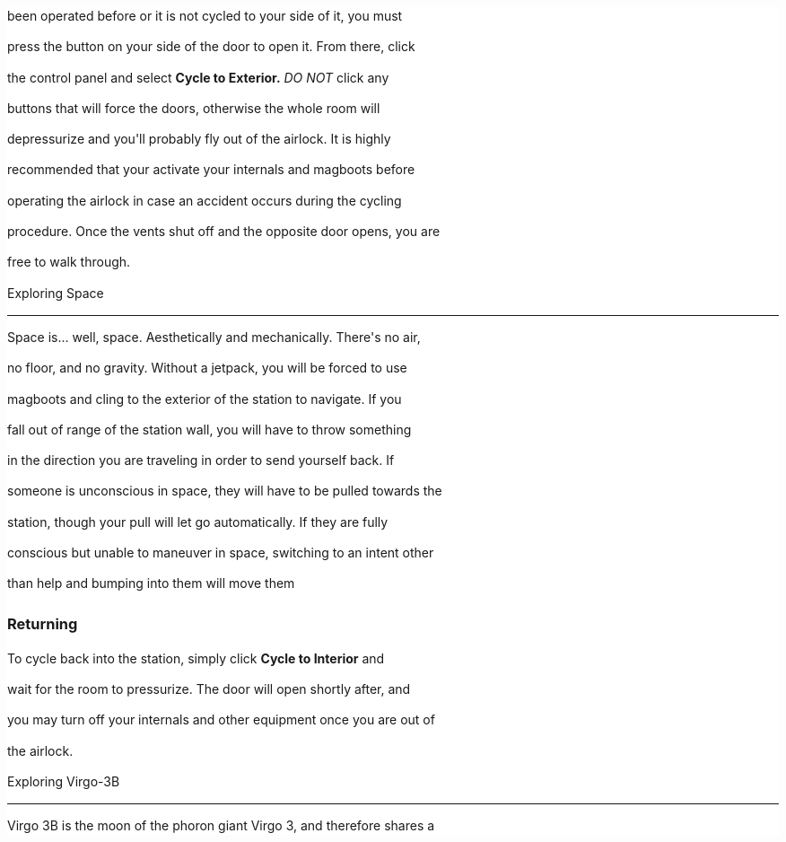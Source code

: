 been operated before or it is not cycled to your side of it, you must

press the button on your side of the door to open it. From there, click

the control panel and select **Cycle to Exterior.** *DO NOT* click any

buttons that will force the doors, otherwise the whole room will

depressurize and you'll probably fly out of the airlock. It is highly

recommended that your activate your internals and magboots before

operating the airlock in case an accident occurs during the cycling

procedure. Once the vents shut off and the opposite door opens, you are

free to walk through.



Exploring Space

---------------



Space is... well, space. Aesthetically and mechanically. There's no air,

no floor, and no gravity. Without a jetpack, you will be forced to use

magboots and cling to the exterior of the station to navigate. If you

fall out of range of the station wall, you will have to throw something

in the direction you are traveling in order to send yourself back. If

someone is unconscious in space, they will have to be pulled towards the

station, though your pull will let go automatically. If they are fully

conscious but unable to maneuver in space, switching to an intent other

than help and bumping into them will move them



### Returning



To cycle back into the station, simply click **Cycle to Interior** and

wait for the room to pressurize. The door will open shortly after, and

you may turn off your internals and other equipment once you are out of

the airlock.



Exploring Virgo-3B

------------------



Virgo 3B is the moon of the phoron giant Virgo 3, and therefore shares a
